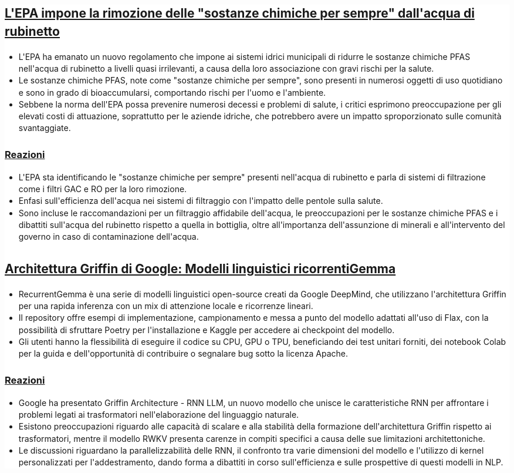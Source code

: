 ## [L'EPA impone la rimozione delle "sostanze chimiche per sempre" dall'acqua di rubinetto](https://www.nytimes.com/2024/04/10/climate/epa-pfas-drinking-water.html)

- L'EPA ha emanato un nuovo regolamento che impone ai sistemi idrici municipali di ridurre le sostanze chimiche PFAS nell'acqua di rubinetto a livelli quasi irrilevanti, a causa della loro associazione con gravi rischi per la salute.
- Le sostanze chimiche PFAS, note come "sostanze chimiche per sempre", sono presenti in numerosi oggetti di uso quotidiano e sono in grado di bioaccumularsi, comportando rischi per l'uomo e l'ambiente.
- Sebbene la norma dell'EPA possa prevenire numerosi decessi e problemi di salute, i critici esprimono preoccupazione per gli elevati costi di attuazione, soprattutto per le aziende idriche, che potrebbero avere un impatto sproporzionato sulle comunità svantaggiate.

### [Reazioni](https://news.ycombinator.com/item?id=39996433)

- L'EPA sta identificando le "sostanze chimiche per sempre" presenti nell'acqua di rubinetto e parla di sistemi di filtrazione come i filtri GAC e RO per la loro rimozione.
- Enfasi sull'efficienza dell'acqua nei sistemi di filtraggio con l'impatto delle pentole sulla salute.
- Sono incluse le raccomandazioni per un filtraggio affidabile dell'acqua, le preoccupazioni per le sostanze chimiche PFAS e i dibattiti sull'acqua del rubinetto rispetto a quella in bottiglia, oltre all'importanza dell'assunzione di minerali e all'intervento del governo in caso di contaminazione dell'acqua.

## [Architettura Griffin di Google: Modelli linguistici ricorrentiGemma](https://github.com/google-deepmind/recurrentgemma)

- RecurrentGemma è una serie di modelli linguistici open-source creati da Google DeepMind, che utilizzano l'architettura Griffin per una rapida inferenza con un mix di attenzione locale e ricorrenze lineari.
- Il repository offre esempi di implementazione, campionamento e messa a punto del modello adattati all'uso di Flax, con la possibilità di sfruttare Poetry per l'installazione e Kaggle per accedere ai checkpoint del modello.
- Gli utenti hanno la flessibilità di eseguire il codice su CPU, GPU o TPU, beneficiando dei test unitari forniti, dei notebook Colab per la guida e dell'opportunità di contribuire o segnalare bug sotto la licenza Apache.

### [Reazioni](https://news.ycombinator.com/item?id=39993626)

- Google ha presentato Griffin Architecture - RNN LLM, un nuovo modello che unisce le caratteristiche RNN per affrontare i problemi legati ai trasformatori nell'elaborazione del linguaggio naturale.
- Esistono preoccupazioni riguardo alle capacità di scalare e alla stabilità della formazione dell'architettura Griffin rispetto ai trasformatori, mentre il modello RWKV presenta carenze in compiti specifici a causa delle sue limitazioni architettoniche.
- Le discussioni riguardano la parallelizzabilità delle RNN, il confronto tra varie dimensioni del modello e l'utilizzo di kernel personalizzati per l'addestramento, dando forma a dibattiti in corso sull'efficienza e sulle prospettive di questi modelli in NLP.
